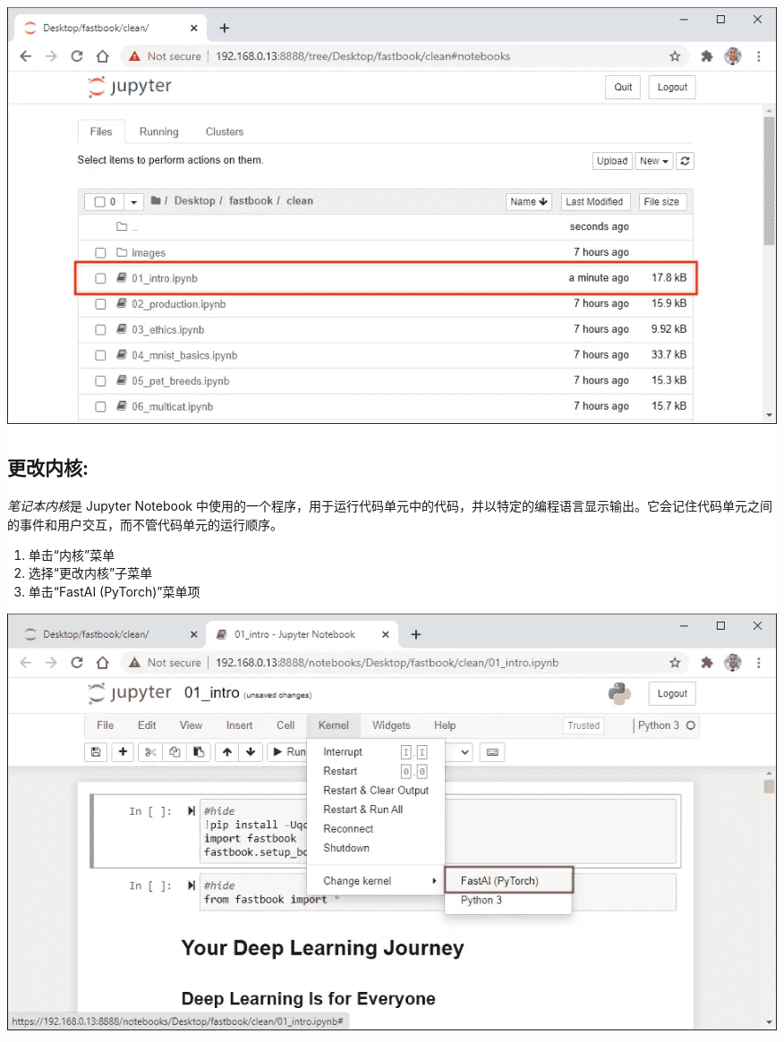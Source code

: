 ![](img/f9e6d82b20dbe6ba7d5388765a4a1857.png)

## 更改内核:

*笔记本内核*是 Jupyter Notebook 中使用的一个程序，用于运行代码单元中的代码，并以特定的编程语言显示输出。它会记住代码单元之间的事件和用户交互，而不管代码单元的运行顺序。

1.  单击“内核”菜单
2.  选择“更改内核”子菜单
3.  单击“FastAI (PyTorch)”菜单项

![](img/c342133801f62c221c95fd10d30f6968.png)
